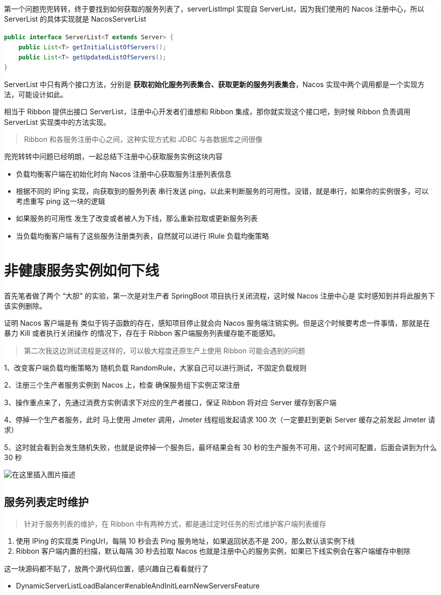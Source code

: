 第一个问题兜兜转转，终于要找到如何获取的服务列表了，serverListImpl 实现自 ServerList，因为我们使用的 Nacos 注册中心，所以 ServerList 的具体实现就是 NacosServerList

````java
public interface ServerList<T extends Server> {
    public List<T> getInitialListOfServers();
    public List<T> getUpdatedListOfServers();
}
````

ServerList 中只有两个接口方法，分别是 **获取初始化服务列表集合、获取更新的服务列表集合**，Nacos 实现中两个调用都是一个实现方法，可能设计如此。

相当于 Ribbon 提供出接口 ServerList，注册中心开发者们谁想和 Ribbon 集成，那你就实现这个接口吧，到时候 Ribbon 负责调用 ServerList 实现类中的方法实现。

> Ribbon 和各服务注册中心之间，这种实现方式和 JDBC 与各数据库之间很像

兜兜转转中问题已经明朗，一起总结下注册中心获取服务实例这块内容

- 负载均衡客户端在初始化时向 Nacos 注册中心获取服务注册列表信息

- 根据不同的 IPing 实现，向获取到的服务列表 串行发送 ping，以此来判断服务的可用性。没错，就是串行，如果你的实例很多，可以 考虑重写 ping 这一块的逻辑

- 如果服务的可用性 发生了改变或者被人为下线，那么重新拉取或更新服务列表

- 当负载均衡客户端有了这些服务注册类列表，自然就可以进行 IRule 负载均衡策略

# 非健康服务实例如何下线

首先笔者做了两个 “大胆” 的实验，第一次是对生产者 SpringBoot 项目执行关闭流程，这时候 Nacos 注册中心是 实时感知到并将此服务下该实例删除。

证明 Nacos 客户端是有 类似于钩子函数的存在，感知项目停止就会向 Nacos 服务端注销实例。但是这个时候要考虑一件事情，那就是在 暴力 Kill 或者执行关闭操作 的情况下，存在于 Ribbon 客户端服务列表缓存能不能感知。

> 第二次我这边测试流程是这样的，可以极大程度还原生产上使用 Ribbon 可能会遇到的问题

1、改变客户端负载均衡策略为 随机负载 RandomRule，大家自己可以进行测试，不固定负载规则

2、注册三个生产者服务实例到 Nacos 上，检查 确保服务组下实例正常注册

3、操作重点来了，先通过消费方实例请求下对应的生产者接口，保证 Ribbon 将对应 Server 缓存到客户端

4、停掉一个生产者服务，此时 马上使用 Jmeter 调用，Jmeter 线程组发起请求 100 次（一定要赶到更新 Server 缓存之前发起 Jmeter 请求）

5、这时就会看到会发生随机失败，也就是说停掉一个服务后，最坏结果会有 30 秒的生产服务不可用，这个时间可配置，后面会讲到为什么 30 秒

![在这里插入图片描述](https://img-blog.csdnimg.cn/img_convert/e1f964ae6b149aa7a191675d0189b97f.png)



## 服务列表定时维护

> 针对于服务列表的维护，在 Ribbon 中有两种方式，都是通过定时任务的形式维护客户端列表缓存

1. 使用 IPing 的实现类 PingUrl，每隔 10 秒会去 Ping 服务地址，如果返回状态不是 200，那么默认该实例下线
2. Ribbon 客户端内置的扫描，默认每隔 30 秒去拉取 Nacos 也就是注册中心的服务实例，如果已下线实例会在客户端缓存中剔除

这一块源码都不贴了，放两个源代码位置，感兴趣自己看看就行了

- DynamicServerListLoadBalancer#enableAndInitLearnNewServersFeature
